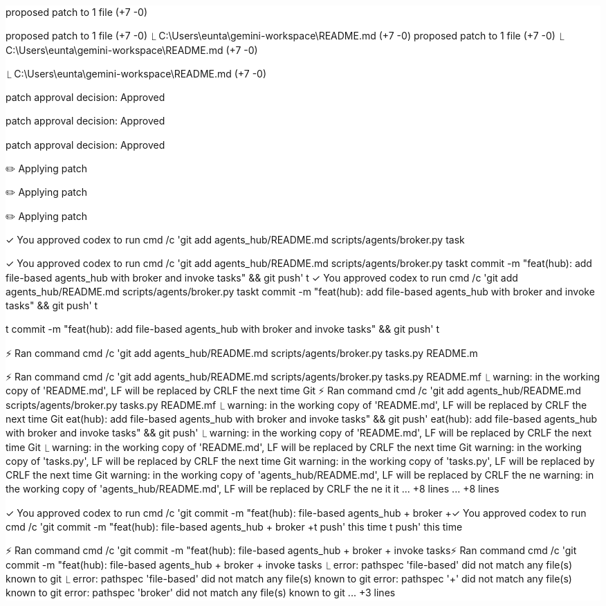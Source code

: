 proposed patch to 1 file (+7 -0)

proposed patch to 1 file (+7 -0)
  ⎿ C:\Users\eunta\gemini-workspace\README.md (+7 -0)
proposed patch to 1 file (+7 -0)
  ⎿ C:\Users\eunta\gemini-workspace\README.md (+7 -0)

  ⎿ C:\Users\eunta\gemini-workspace\README.md (+7 -0)

patch approval decision: Approved

patch approval decision: Approved

patch approval decision: Approved

✏️ Applying patch

✏️ Applying patch

✏️ Applying patch

✓ You approved codex to run cmd /c 'git add agents_hub/README.md scripts/agents/broker.py task

✓ You approved codex to run cmd /c 'git add agents_hub/README.md scripts/agents/broker.py taskt commit -m "feat(hub): add file-based agents_hub with broker and invoke tasks" && git push' t
✓ You approved codex to run cmd /c 'git add agents_hub/README.md scripts/agents/broker.py taskt commit -m "feat(hub): add file-based agents_hub with broker and invoke tasks" && git push' t

t commit -m "feat(hub): add file-based agents_hub with broker and invoke tasks" && git push' t

⚡ Ran command cmd /c 'git add agents_hub/README.md scripts/agents/broker.py tasks.py README.m

⚡ Ran command cmd /c 'git add agents_hub/README.md scripts/agents/broker.py tasks.py README.mf ⎿ warning: in the working copy of 'README.md', LF will be replaced by CRLF the next time Git
⚡ Ran command cmd /c 'git add agents_hub/README.md scripts/agents/broker.py tasks.py README.mf ⎿ warning: in the working copy of 'README.md', LF will be replaced by CRLF the next time Git
eat(hub): add file-based agents_hub with broker and invoke tasks" && git push'
eat(hub): add file-based agents_hub with broker and invoke tasks" && git push'
  ⎿ warning: in the working copy of 'README.md', LF will be replaced by CRLF the next time Git
  ⎿ warning: in the working copy of 'README.md', LF will be replaced by CRLF the next time Git
    warning: in the working copy of 'tasks.py', LF will be replaced by CRLF the next time Git 
    warning: in the working copy of 'tasks.py', LF will be replaced by CRLF the next time Git 
    warning: in the working copy of 'agents_hub/README.md', LF will be replaced by CRLF the ne
    warning: in the working copy of 'agents_hub/README.md', LF will be replaced by CRLF the ne
it
it
    ... +8 lines
    ... +8 lines


✓ You approved codex to run cmd /c 'git commit -m "feat(hub): file-based agents_hub + broker +✓ You approved codex to run cmd /c 'git commit -m "feat(hub): file-based agents_hub + broker +t push' this time
t push' this time


⚡ Ran command cmd /c 'git commit -m "feat(hub): file-based agents_hub + broker + invoke tasks⚡ Ran command cmd /c 'git commit -m "feat(hub): file-based agents_hub + broker + invoke tasks  ⎿ error: pathspec 'file-based' did not match any file(s) known to git
  ⎿ error: pathspec 'file-based' did not match any file(s) known to git
    error: pathspec '+' did not match any file(s) known to git
    error: pathspec 'broker' did not match any file(s) known to git
    ... +3 lines
